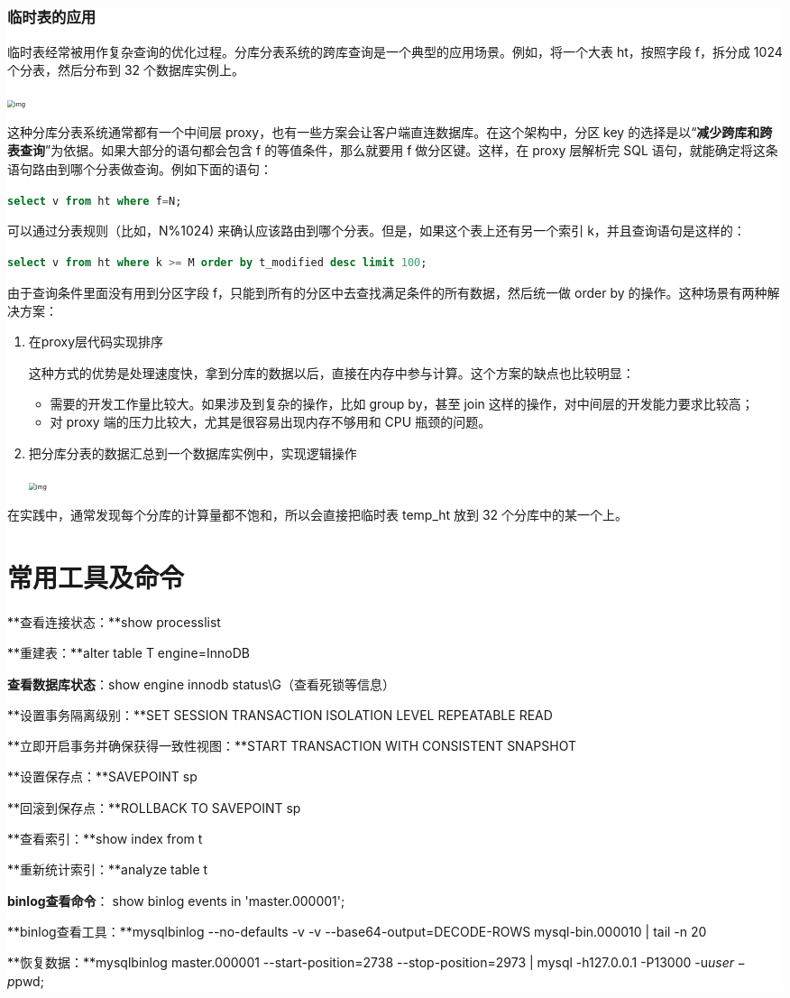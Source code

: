 ### 临时表的应用

临时表经常被用作复杂查询的优化过程。分库分表系统的跨库查询是一个典型的应用场景。例如，将一个大表 ht，按照字段 f，拆分成 1024 个分表，然后分布到 32 个数据库实例上。

<img src="E:\data\my-document\kafka\assets\ddb9c43526dfd9b9a3e6f8c153478181.jpg" alt="img" style="zoom:50%;" />

这种分库分表系统通常都有一个中间层 proxy，也有一些方案会让客户端直连数据库。在这个架构中，分区 key 的选择是以“**减少跨库和跨表查询**”为依据。如果大部分的语句都会包含 f 的等值条件，那么就要用 f 做分区键。这样，在 proxy 层解析完 SQL 语句，就能确定将这条语句路由到哪个分表做查询。例如下面的语句：

```sql
select v from ht where f=N;
```

可以通过分表规则（比如，N%1024) 来确认应该路由到哪个分表。但是，如果这个表上还有另一个索引 k，并且查询语句是这样的：

```sql
select v from ht where k >= M order by t_modified desc limit 100;
```

由于查询条件里面没有用到分区字段 f，只能到所有的分区中去查找满足条件的所有数据，然后统一做 order by 的操作。这种场景有两种解决方案：

1. 在proxy层代码实现排序

   这种方式的优势是处理速度快，拿到分库的数据以后，直接在内存中参与计算。这个方案的缺点也比较明显：

   + 需要的开发工作量比较大。如果涉及到复杂的操作，比如 group by，甚至 join 这样的操作，对中间层的开发能力要求比较高；
   + 对 proxy 端的压力比较大，尤其是很容易出现内存不够用和 CPU 瓶颈的问题。

2. 把分库分表的数据汇总到一个数据库实例中，实现逻辑操作

   <img src="E:\data\my-document\kafka\assets\f5ebe0f5af37deeb4d0b63d6fb11fc0d.jpg" alt="img" style="zoom:50%;" />

在实践中，通常发现每个分库的计算量都不饱和，所以会直接把临时表 temp_ht 放到 32 个分库中的某一个上。

# 常用工具及命令

**查看连接状态：**show processlist

**重建表：**alter table T engine=InnoDB

**查看数据库状态**：show engine innodb status\G（查看死锁等信息）

**设置事务隔离级别：**SET SESSION TRANSACTION ISOLATION LEVEL REPEATABLE READ

**立即开启事务并确保获得一致性视图：**START TRANSACTION  WITH CONSISTENT SNAPSHOT

**设置保存点：**SAVEPOINT sp

**回滚到保存点：**ROLLBACK TO SAVEPOINT sp

**查看索引：**show index from t

**重新统计索引：**analyze table t

**binlog查看命令**： show binlog events in 'master.000001';

**binlog查看工具：**mysqlbinlog --no-defaults -v -v --base64-output=DECODE-ROWS mysql-bin.000010 | tail -n 20

**恢复数据：**mysqlbinlog master.000001  --start-position=2738 --stop-position=2973 | mysql -h127.0.0.1 -P13000 -u$user -p$pwd;
